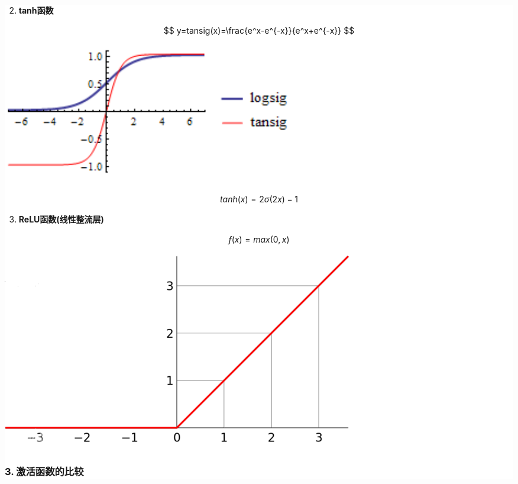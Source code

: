 2. **tanh函数**

$$
y=tansig(x)=\frac{e^x-e^{-x}}{e^x+e^{-x}}
$$

![image-20211212125825978](./imgs/image-20211212125825978.png)
$$
tanh(x)=2\sigma(2x)-1
$$


3. **ReLU函数(线性整流层)**

$$
f(x)=max(0,x)
$$

![image-20211212130126400](./imgs/image-20211212130126400.png)

### 3. 激活函数的比较
